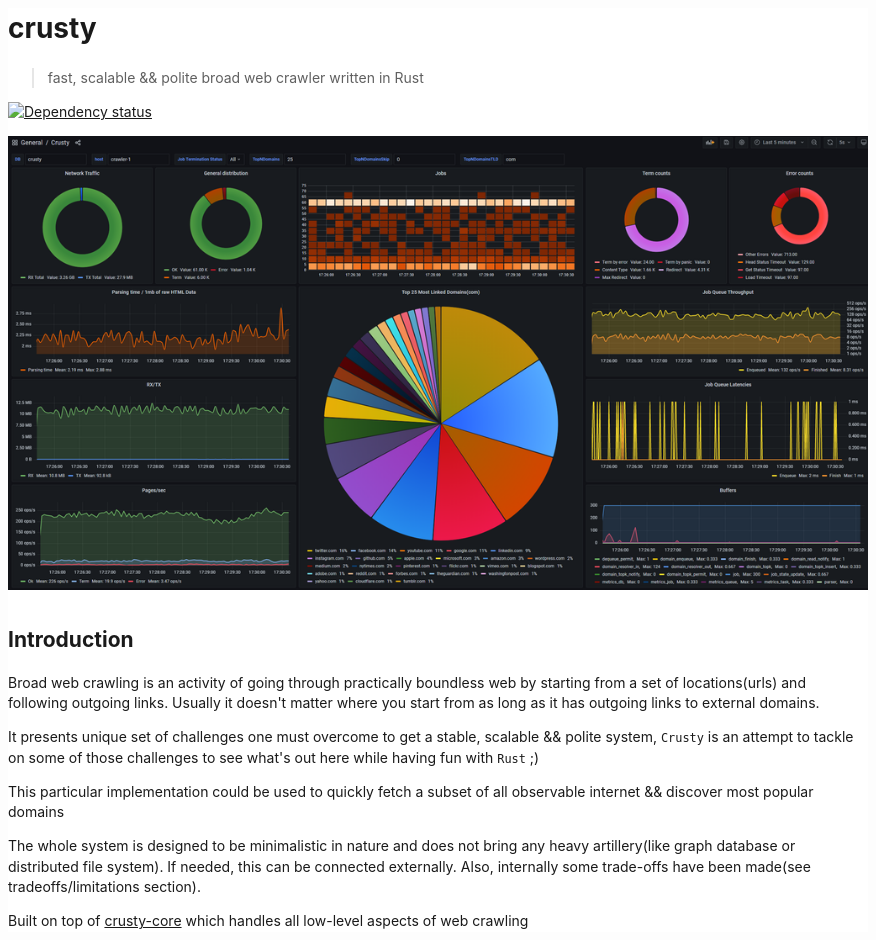 # crusty

> fast, scalable && polite broad web crawler written in Rust
>
[![Dependency status](https://deps.rs/repo/github/let4be/crusty/status.svg)](https://deps.rs/repo/github/let4be/crusty)

![example](infra/resources/grafana.png "this is a screenshot of an actual broad web crawling run done on i9 10900k and 100mbit fiber optic channel, crusty takes less than 1 core while saturating 100mbit channel")

## Introduction
Broad web crawling is an activity of going through practically boundless web by starting from a set of locations(urls) and following outgoing links.
Usually it doesn't matter where you start from as long as it has outgoing links to external domains.

It presents unique set of challenges one must overcome to get a stable, scalable && polite system, `Crusty` is an attempt to tackle on some of those challenges to see what's out here while having fun with `Rust` ;)

This particular implementation could be used to quickly fetch a subset of all observable internet && discover most popular domains

The whole system is designed to be minimalistic in nature and does not bring any heavy artillery(like graph database or distributed file system). If needed, this can be connected externally.
Also, internally some trade-offs have been made(see tradeoffs/limitations section).

Built on top of [crusty-core](https://github.com/let4be/crusty-core) which handles all low-level aspects of web crawling
